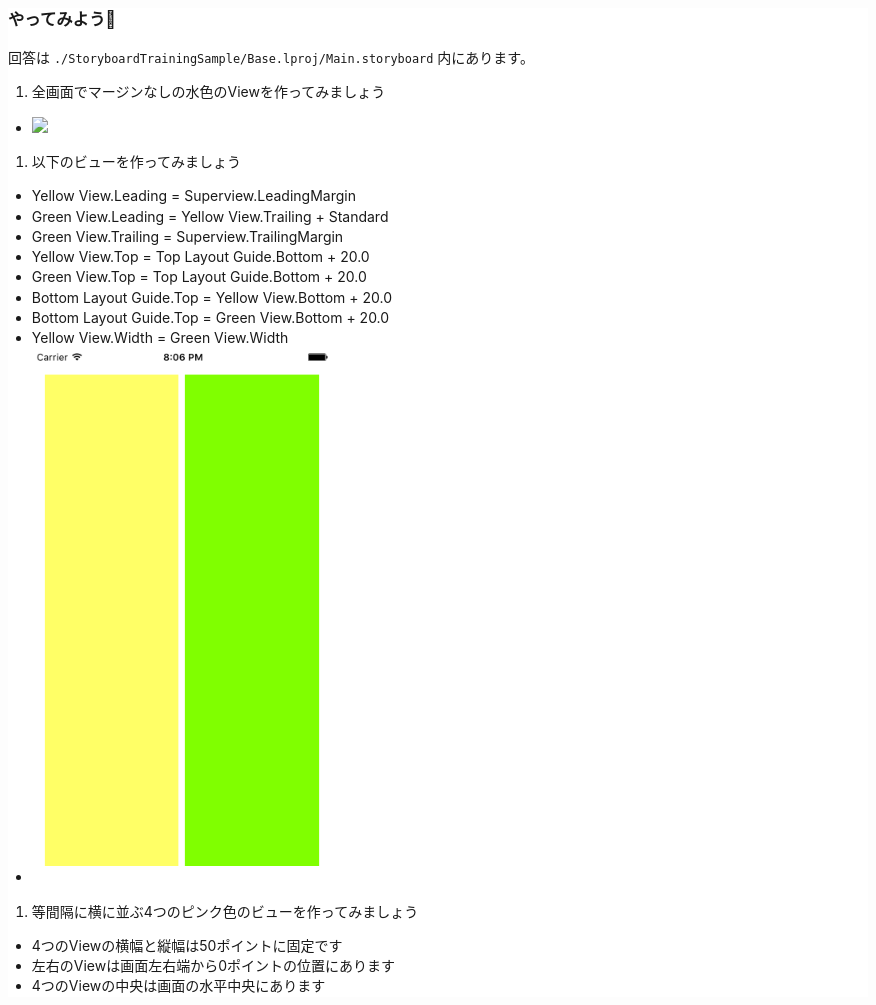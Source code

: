 ### やってみよう💪

回答は `./StoryboardTrainingSample/Base.lproj/Main.storyboard` 内にあります。

1. 全画面でマージンなしの水色のViewを作ってみましょう
  - <img src="./images/autolayout/exam1.png" width="300"/>
1. 以下のビューを作ってみましょう
  - Yellow View.Leading = Superview.LeadingMargin
  - Green View.Leading = Yellow View.Trailing + Standard
  - Green View.Trailing = Superview.TrailingMargin
  - Yellow View.Top = Top Layout Guide.Bottom + 20.0
  - Green View.Top = Top Layout Guide.Bottom + 20.0
  - Bottom Layout Guide.Top = Yellow View.Bottom + 20.0
  - Bottom Layout Guide.Top = Green View.Bottom + 20.0
  - Yellow View.Width = Green View.Width
  - <img src="./images/autolayout/exam2.png" width="300"/>
1. 等間隔に横に並ぶ4つのピンク色のビューを作ってみましょう
  - 4つのViewの横幅と縦幅は50ポイントに固定です
  - 左右のViewは画面左右端から0ポイントの位置にあります
  - 4つのViewの中央は画面の水平中央にあります